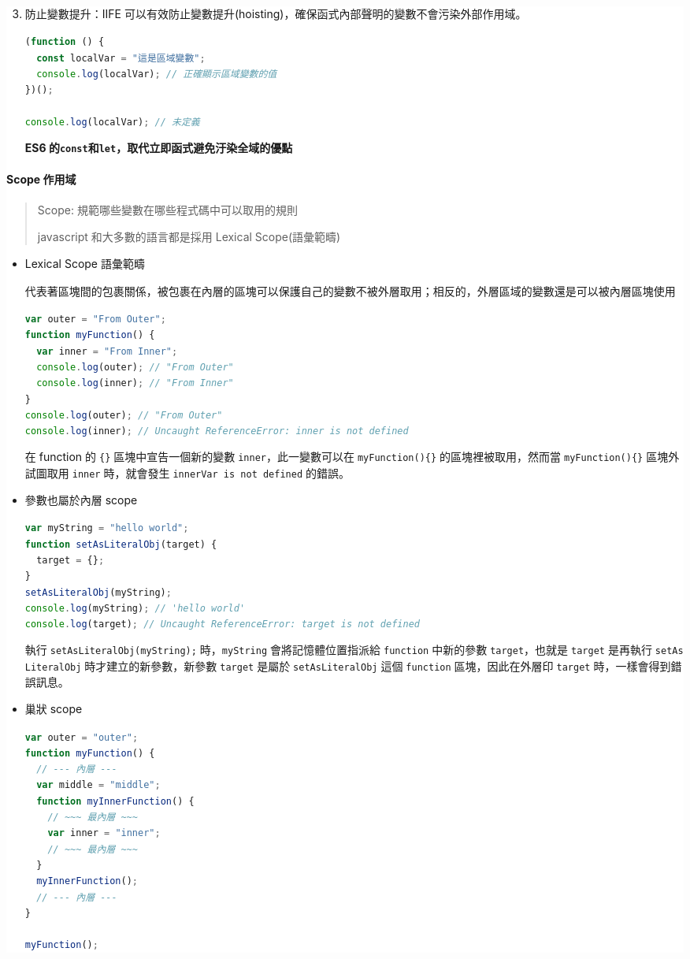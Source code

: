3. 防止變數提升：IIFE 可以有效防止變數提升(hoisting)，確保函式內部聲明的變數不會污染外部作用域。

   ```js
   (function () {
     const localVar = "這是區域變數";
     console.log(localVar); // 正確顯示區域變數的值
   })();

   console.log(localVar); // 未定義
   ```

   **ES6 的`const`和`let`，取代立即函式避免汙染全域的優點**

#### Scope 作用域

> Scope: 規範哪些變數在哪些程式碼中可以取用的規則
>
> javascript 和大多數的語言都是採用 Lexical Scope(語彙範疇)

- Lexical Scope 語彙範疇

  代表著區塊間的包裹關係，被包裹在內層的區塊可以保護自己的變數不被外層取用；相反的，外層區域的變數還是可以被內層區塊使用

  ```javascript
  var outer = "From Outer";
  function myFunction() {
    var inner = "From Inner";
    console.log(outer); // "From Outer"
    console.log(inner); // "From Inner"
  }
  console.log(outer); // "From Outer"
  console.log(inner); // Uncaught ReferenceError: inner is not defined
  ```

  在 function 的 `{}` 區塊中宣告一個新的變數 `inner`，此一變數可以在 `myFunction(){}` 的區塊裡被取用，然而當 `myFunction(){}` 區塊外試圖取用 `inner` 時，就會發生 `innerVar is not defined` 的錯誤。

- 參數也屬於內層 scope

  ```javascript
  var myString = "hello world";
  function setAsLiteralObj(target) {
    target = {};
  }
  setAsLiteralObj(myString);
  console.log(myString); // 'hello world'
  console.log(target); // Uncaught ReferenceError: target is not defined
  ```

  執行 `setAsLiteralObj(myString);` 時，`myString` 會將記憶體位置指派給 `function` 中新的參數 `target`，也就是 `target` 是再執行 `setAsLiteralObj` 時才建立的新參數，新參數 `target` 是屬於 `setAsLiteralObj` 這個 `function` 區塊，因此在外層印 `target` 時，一樣會得到錯誤訊息。

- 巢狀 scope

  ```javascript
  var outer = "outer";
  function myFunction() {
    // --- 內層 ---
    var middle = "middle";
    function myInnerFunction() {
      // ~~~ 最內層 ~~~
      var inner = "inner";
      // ~~~ 最內層 ~~~
    }
    myInnerFunction();
    // --- 內層 ---
  }

  myFunction();
  ```